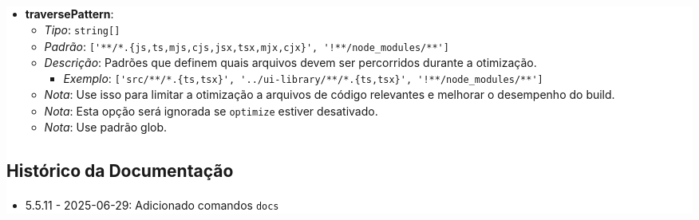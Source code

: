 - **traversePattern**:
  - _Tipo_: `string[]`
  - _Padrão_: `['**/*.{js,ts,mjs,cjs,jsx,tsx,mjx,cjx}', '!**/node_modules/**']`
  - _Descrição_: Padrões que definem quais arquivos devem ser percorridos durante a otimização.
    - _Exemplo_: `['src/**/*.{ts,tsx}', '../ui-library/**/*.{ts,tsx}', '!**/node_modules/**']`
  - _Nota_: Use isso para limitar a otimização a arquivos de código relevantes e melhorar o desempenho do build.
  - _Nota_: Esta opção será ignorada se `optimize` estiver desativado.
  - _Nota_: Use padrão glob.

## Histórico da Documentação

- 5.5.11 - 2025-06-29: Adicionado comandos `docs`
